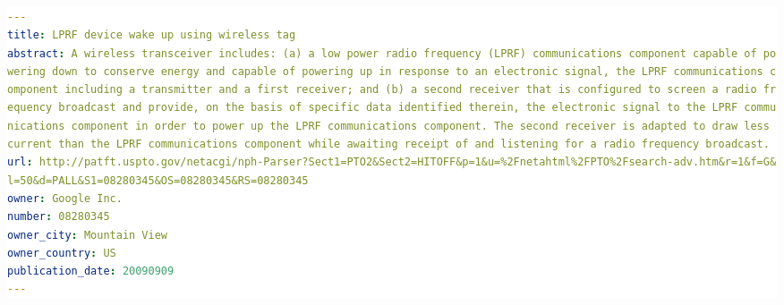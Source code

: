 ```yaml
---
title: LPRF device wake up using wireless tag
abstract: A wireless transceiver includes: (a) a low power radio frequency (LPRF) communications component capable of powering down to conserve energy and capable of powering up in response to an electronic signal, the LPRF communications component including a transmitter and a first receiver; and (b) a second receiver that is configured to screen a radio frequency broadcast and provide, on the basis of specific data identified therein, the electronic signal to the LPRF communications component in order to power up the LPRF communications component. The second receiver is adapted to draw less current than the LPRF communications component while awaiting receipt of and listening for a radio frequency broadcast.
url: http://patft.uspto.gov/netacgi/nph-Parser?Sect1=PTO2&Sect2=HITOFF&p=1&u=%2Fnetahtml%2FPTO%2Fsearch-adv.htm&r=1&f=G&l=50&d=PALL&S1=08280345&OS=08280345&RS=08280345
owner: Google Inc.
number: 08280345
owner_city: Mountain View
owner_country: US
publication_date: 20090909
---
```

